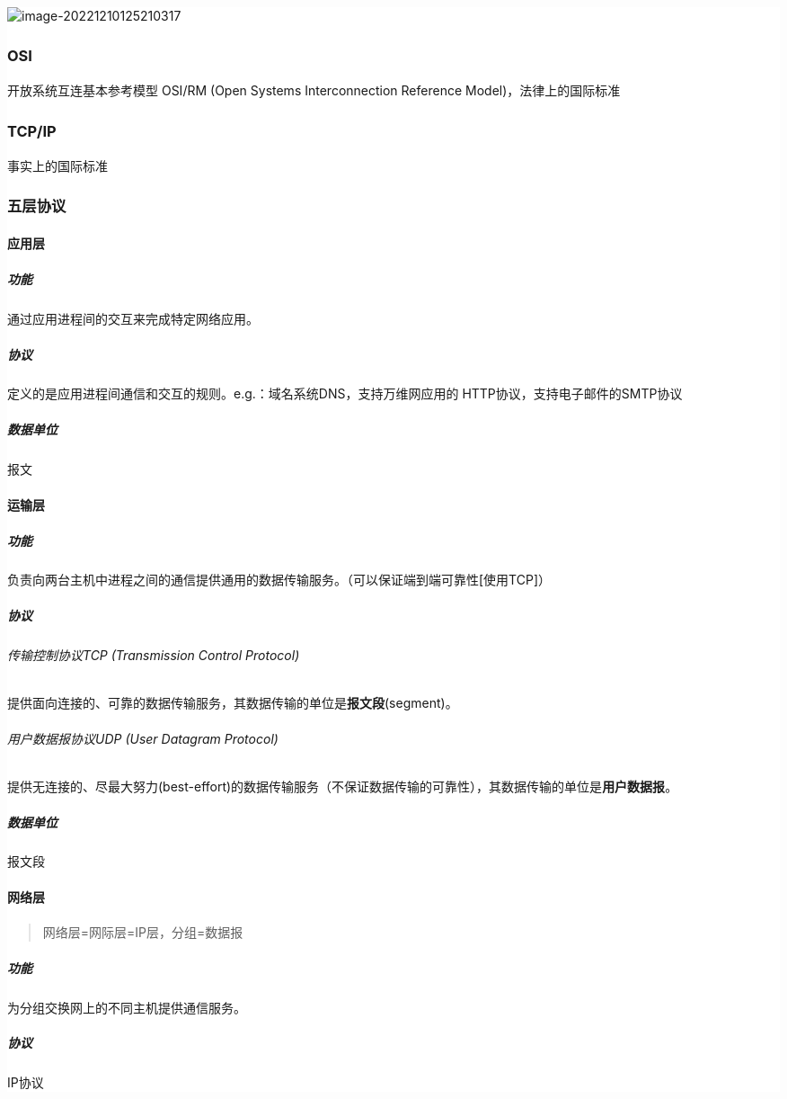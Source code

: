 ![image-20221210125210317](https://img-blog.csdnimg.cn/62003e30b9bd432d9e37aad66d66c6f0.jpeg)

### OSI

开放系统互连基本参考模型 OSI/RM (Open Systems Interconnection Reference Model)，法律上的国际标准

###  TCP/IP

事实上的国际标准

### 五层协议

#### 应用层

##### 功能

通过应用进程间的交互来完成特定网络应用。

##### 协议

定义的是应用进程间通信和交互的规则。e.g.：域名系统DNS，支持万维网应用的 HTTP协议，支持电子邮件的SMTP协议

##### 数据单位

报文

#### 运输层

##### 功能

负责向两台主机中进程之间的通信提供通用的数据传输服务。（可以保证端到端可靠性[使用TCP]）

##### 协议

###### 传输控制协议TCP (Transmission Control Protocol)

提供面向连接的、可靠的数据传输服务，其数据传输的单位是**报文段**(segment)。

###### 用户数据报协议UDP (User Datagram Protocol)

提供无连接的、尽最大努力(best-effort)的数据传输服务（不保证数据传输的可靠性），其数据传输的单位是**用户数据报**。

##### 数据单位

报文段

#### 网络层

> 网络层=网际层=IP层，分组=数据报

##### 功能

为分组交换网上的不同主机提供通信服务。

##### 协议

IP协议
